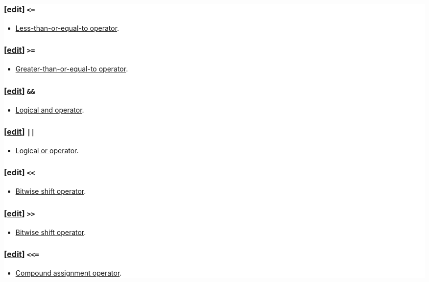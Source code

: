 ### [[edit](https://en.cppreference.com/mwiki/index.php?title=c/language/punctuators&action=edit&section=36 "Edit section: <=")] `<=`

  * [Less-than-or-equal-to operator](operator_comparison.html#Relational_operators "c/language/operator comparison"). 



### [[edit](https://en.cppreference.com/mwiki/index.php?title=c/language/punctuators&action=edit&section=37 "Edit section: >=")] `>=`

  * [Greater-than-or-equal-to operator](operator_comparison.html#Relational_operators "c/language/operator comparison"). 



### [[edit](https://en.cppreference.com/mwiki/index.php?title=c/language/punctuators&action=edit&section=38 "Edit section: &&")] `&&`

  * [Logical and operator](operator_logical.html#Logical_AND "c/language/operator logical"). 



### [[edit](https://en.cppreference.com/mwiki/index.php?title=c/language/punctuators&action=edit&section=39 "Edit section: ||")] `||`

  * [Logical or operator](operator_logical.html#Logical_OR "c/language/operator logical"). 



### [[edit](https://en.cppreference.com/mwiki/index.php?title=c/language/punctuators&action=edit&section=40 "Edit section: <<")] `<<`

  * [Bitwise shift operator](operator_arithmetic.html#Shift_operators "c/language/operator arithmetic"). 



### [[edit](https://en.cppreference.com/mwiki/index.php?title=c/language/punctuators&action=edit&section=41 "Edit section: >>")] `>>`

  * [Bitwise shift operator](operator_arithmetic.html#Shift_operators "c/language/operator arithmetic"). 



### [[edit](https://en.cppreference.com/mwiki/index.php?title=c/language/punctuators&action=edit&section=42 "Edit section: <<=")] `<<=`

  * [Compound assignment operator](operator_assignment.html#Compound_assignment "c/language/operator assignment"). 
